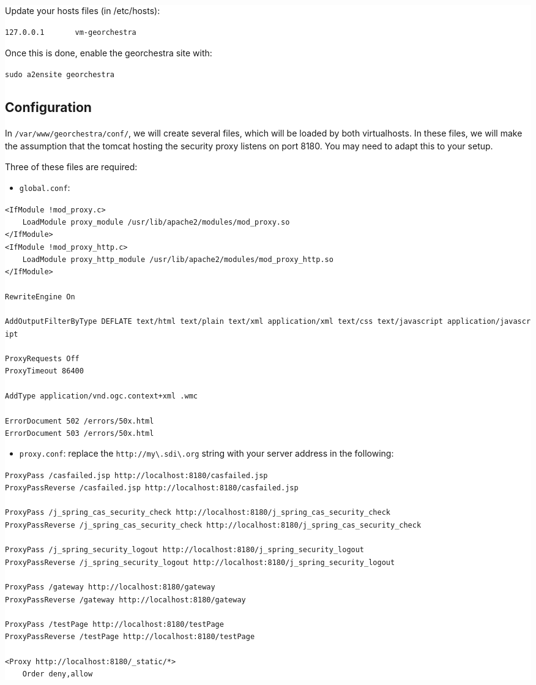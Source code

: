 ```
```


Update your hosts files (in /etc/hosts):
```
127.0.0.1       vm-georchestra
```

Once this is done, enable the georchestra site with:
```
sudo a2ensite georchestra
```


## Configuration

In ```/var/www/georchestra/conf/```, we will create several files, which will be loaded by both virtualhosts.
In these files, we will make the assumption that the tomcat hosting the security proxy listens on port 8180. You may need to adapt this to your setup.

Three of these files are required:

* ```global.conf```:

```
<IfModule !mod_proxy.c>
    LoadModule proxy_module /usr/lib/apache2/modules/mod_proxy.so
</IfModule>
<IfModule !mod_proxy_http.c>
    LoadModule proxy_http_module /usr/lib/apache2/modules/mod_proxy_http.so
</IfModule>

RewriteEngine On

AddOutputFilterByType DEFLATE text/html text/plain text/xml application/xml text/css text/javascript application/javascript

ProxyRequests Off
ProxyTimeout 86400

AddType application/vnd.ogc.context+xml .wmc

ErrorDocument 502 /errors/50x.html
ErrorDocument 503 /errors/50x.html
```

* ```proxy.conf```: replace the ```http://my\.sdi\.org``` string with your server address in the following:

```
ProxyPass /casfailed.jsp http://localhost:8180/casfailed.jsp
ProxyPassReverse /casfailed.jsp http://localhost:8180/casfailed.jsp

ProxyPass /j_spring_cas_security_check http://localhost:8180/j_spring_cas_security_check 
ProxyPassReverse /j_spring_cas_security_check http://localhost:8180/j_spring_cas_security_check

ProxyPass /j_spring_security_logout http://localhost:8180/j_spring_security_logout 
ProxyPassReverse /j_spring_security_logout http://localhost:8180/j_spring_security_logout

ProxyPass /gateway http://localhost:8180/gateway
ProxyPassReverse /gateway http://localhost:8180/gateway

ProxyPass /testPage http://localhost:8180/testPage
ProxyPassReverse /testPage http://localhost:8180/testPage

<Proxy http://localhost:8180/_static/*>
    Order deny,allow
```